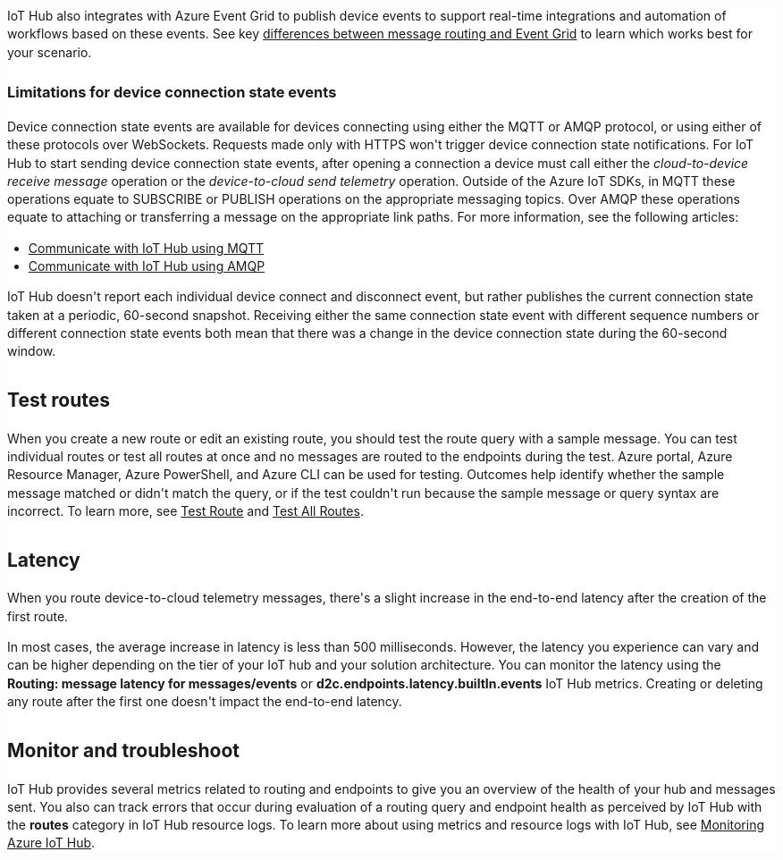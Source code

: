 IoT Hub also integrates with Azure Event Grid to publish device events to support real-time integrations and automation of workflows based on these events. See key [differences between message routing and Event Grid](iot-hub-event-grid-routing-comparison.md) to learn which works best for your scenario.

### Limitations for device connection state events

Device connection state events are available for devices connecting using either the MQTT or AMQP protocol, or using either of these protocols over WebSockets. Requests made only with HTTPS won't trigger device connection state notifications. For IoT Hub to start sending device connection state events, after opening a connection a device must call either the *cloud-to-device receive message* operation or the *device-to-cloud send telemetry* operation. Outside of the Azure IoT SDKs, in MQTT these operations equate to SUBSCRIBE or PUBLISH operations on the appropriate messaging topics. Over AMQP these operations equate to attaching or transferring a message on the appropriate link paths. For more information, see the following articles:

* [Communicate with IoT Hub using MQTT](../iot/iot-mqtt-connect-to-iot-hub.md)
* [Communicate with IoT Hub using AMQP](iot-hub-amqp-support.md)

IoT Hub doesn't report each individual device connect and disconnect event, but rather publishes the current connection state taken at a periodic, 60-second snapshot. Receiving either the same connection state event with different sequence numbers or different connection state events both mean that there was a change in the device connection state during the 60-second window.

## Test routes

When you create a new route or edit an existing route, you should test the route query with a sample message. You can test individual routes or test all routes at once and no messages are routed to the endpoints during the test. Azure portal, Azure Resource Manager, Azure PowerShell, and Azure CLI can be used for testing. Outcomes help identify whether the sample message matched or didn't match the query, or if the test couldn't run because the sample message or query syntax are incorrect. To learn more, see [Test Route](/rest/api/iothub/iothubresource/testroute) and [Test All Routes](/rest/api/iothub/iothubresource/testallroutes).

## Latency

When you route device-to-cloud telemetry messages, there's a slight increase in the end-to-end latency after the creation of the first route.

In most cases, the average increase in latency is less than 500 milliseconds. However, the latency you experience can vary and can be higher depending on the tier of your IoT hub and your solution architecture. You can monitor the latency using the **Routing: message latency for messages/events** or **d2c.endpoints.latency.builtIn.events** IoT Hub metrics. Creating or deleting any route after the first one doesn't impact the end-to-end latency.

## Monitor and troubleshoot

IoT Hub provides several metrics related to routing and endpoints to give you an overview of the health of your hub and messages sent. You also can track errors that occur during evaluation of a routing query and endpoint health as perceived by IoT Hub with the **routes** category in IoT Hub resource logs. To learn more about using metrics and resource logs with IoT Hub, see [Monitoring Azure IoT Hub](monitor-iot-hub.md).
